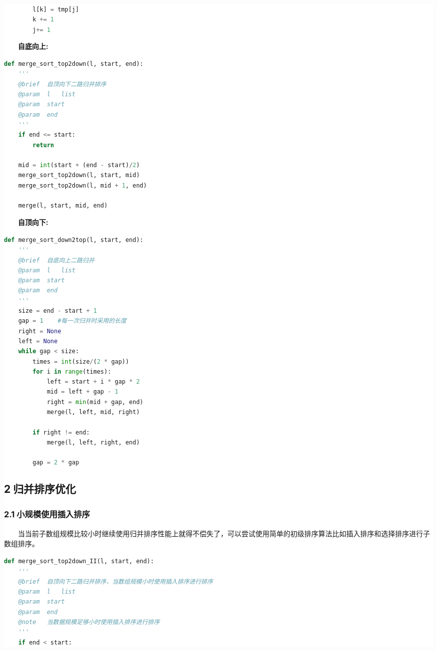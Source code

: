 ```python
        l[k] = tmp[j]
        k += 1
        j+= 1
```

&emsp;&emsp;**自底向上:**
```python
def merge_sort_top2down(l, start, end):
    '''
    @brief  自顶向下二路归并排序
    @param  l   list
    @param  start
    @param  end
    '''
    if end <= start:
        return
        
    mid = int(start + (end - start)/2)
    merge_sort_top2down(l, start, mid)
    merge_sort_top2down(l, mid + 1, end)
    
    merge(l, start, mid, end)
```

&emsp;&emsp;**自顶向下:**
```python
def merge_sort_down2top(l, start, end):
    '''
    @brief  自底向上二路归并
    @param  l   list
    @param  start
    @param  end
    '''
    size = end - start + 1
    gap = 1    #每一次归并时采用的长度
    right = None
    left = None
    while gap < size:
        times = int(size/(2 * gap))
        for i in range(times):
            left = start + i * gap * 2
            mid = left + gap - 1
            right = min(mid + gap, end)
            merge(l, left, mid, right)
            
        if right != end:
            merge(l, left, right, end)
        
        gap = 2 * gap
```
## 2 归并排序优化
### 2.1 小规模使用插入排序
&emsp;&emsp;当当前子数组规模比较小时继续使用归并排序性能上就得不偿失了，可以尝试使用简单的初级排序算法比如插入排序和选择排序进行子数组排序。
```python
def merge_sort_top2down_II(l, start, end):
    '''
    @brief  自顶向下二路归并排序，当数组规模小时使用插入排序进行排序
    @param  l   list
    @param  start
    @param  end
    @note   当数据规模足够小时使用插入排序进行排序
    '''
    if end < start:
```
